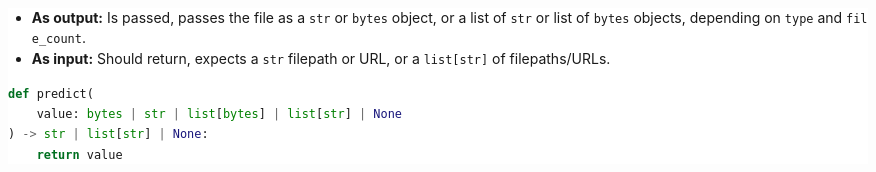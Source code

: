 - **As output:** Is passed, passes the file as a `str` or `bytes` object, or a list of `str` or list of `bytes` objects, depending on `type` and `file_count`.
- **As input:** Should return, expects a `str` filepath or URL, or a `list[str]` of filepaths/URLs.

 ```python
 def predict(
     value: bytes | str | list[bytes] | list[str] | None
 ) -> str | list[str] | None:
     return value
 ```
 
